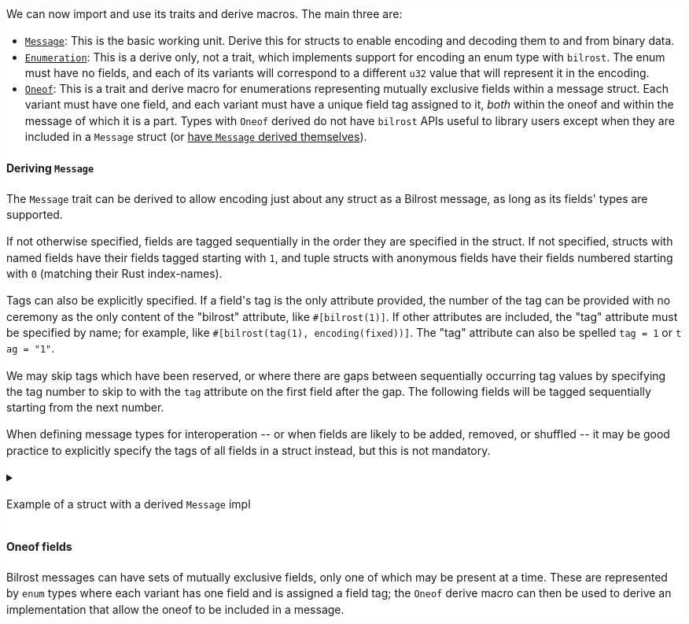 We can now import and use its traits and derive macros. The main three are:

* [`Message`](#deriving-message): This is the basic working unit. Derive this
  for structs to enable encoding and decoding them to and from binary data.
* [`Enumeration`](#enumerations): This is a derive only, not a trait, which
  implements support for encoding an enum type with `bilrost`. The enum must
  have no fields, and each of its variants will correspond to a different `u32`
  value that will represent it in the encoding.
* [`Oneof`](#oneof-fields): This is a trait and derive macro for enumerations
  representing mutually exclusive fields within a message struct. Each variant
  must have one field, and each variant must have a unique field tag assigned to
  it, *both* within the oneof and within the message of which it is a part.
  Types with `Oneof` derived do not have `bilrost` APIs useful to library users
  except when they are included in a `Message` struct (or [have `Message`
  derived themselves](#deriving-message-for-enums)).

#### Deriving `Message`

The `Message` trait can be derived to allow encoding just about any struct as a
Bilrost message, as long as its fields' types are supported.

If not otherwise specified, fields are tagged sequentially in the order they
are specified in the struct. If not specified, structs with named fields have
their fields tagged starting with `1`, and tuple structs with anonymous fields
have their fields numbered starting with `0` (matching their Rust index-names).

Tags can also be explicitly specified. If a field's tag is the only attribute
provided, the number of the tag can be provided with no ceremony as the only
content of the "bilrost" attribute, like `#[bilrost(1)]`. If other attributes
are included, the "tag" attribute must be specified by name; for example, like
`#[bilrost(tag(1), encoding(fixed))]`. The "tag" attribute can also be spelled
`tag = 1` or `tag = "1"`.

We may skip tags which have been reserved, or where there are gaps between
sequentially occurring tag values by specifying the tag number to skip to with
the `tag` attribute on the first field after the gap. The following fields will
be tagged sequentially starting from the next number.

When defining message types for interoperation -- or when fields are likely to
be added, removed, or shuffled -- it may be good practice to explicitly specify
the tags of all fields in a struct instead, but this is not mandatory.

<details><summary>

Example of a struct with a derived `Message` impl

</summary></details>

#### Oneof fields

Bilrost messages can have sets of mutually exclusive fields, only one of which
may be present at a time. These are represented by `enum` types where each
variant has one field and is assigned a field tag; the `Oneof` derive macro can
then be used to derive an implementation that allow the oneof to be included in
a message.


[^derive-codegen]: The `bilrost` Rust library implements encoding and decoding
[^extensions]: Bilrost's design, like [protobuf][pb]'s, is oriented towards
[^lol]: Also a non-goal, not listed here: a small readme :)
[^octet-aligned]: Bilrost is octet-aligned and does not try to save bytes by
[^memcpy-fast]: Many of the decisions made in Bilrost in order to achieve stable
[pb]: https://developers.google.com/protocol-buffers/
[rs]: https://www.rust-lang.org/
[p]: https://github.com/tokio-rs/prost
[ghchangelog]: https://github.com/mumbleskates/bilrost/blob/bilrost/CHANGELOG.md
[leb128]: https://en.wikipedia.org/wiki/LEB128
[vectorleb128]: https://arxiv.org/pdf/1503.07387.pdf
[equiv]: https://en.wikipedia.org/wiki/Equivalence_relation
[eq]: https://doc.rust-lang.org/std/cmp/trait.Eq.html
[^noncanon]: "Non-canonical" value encodings in Bilrost principally include
[ieee754]: https://en.wikipedia.org/wiki/IEEE_754
[protonegzero]: https://github.com/protocolbuffers/protobuf/issues/7062
[ord]: https://doc.rust-lang.org/std/cmp/trait.Ord.html
[ordered_float]: https://docs.rs/ordered-float/latest/ordered_float/
[decorum]: https://docs.rs/decorum/latest/decorum/
[^tagranges]: The way the full list of tags is specified within the `oneof`
[resref]: https://doc.rust-lang.org/std/result/enum.Result.html#method.as_ref
[buf]: https://docs.rs/bytes/latest/bytes/buf/trait.Buf.html
[bufmut]: https://docs.rs/bytes/latest/bytes/buf/trait.BufMut.html
[slice]: https://doc.rust-lang.org/std/primitive.slice.html
[traitobj]: https://doc.rust-lang.org/reference/types/trait-object.html
[protobuf-rs-comparison]: https://github.com/stepancheg/rust-protobuf/tree/16c9dc509267a6673f29563f9a01cc3026cc2144/protobuf-examples/vs-prost
[^enum]: `Enumeration` types can be directly included if they have a value that
[^boxmsg]: `Message` types inside [`Box`][box] still impl `Message`, with a
[^arrays]: Fixed-size array types (`[T; N]`) act similarly to collections that
[^bzcopy]: When decoding from a `bytes::Bytes` object, both `bytes::Bytes` and
[^plainbytearr]: Plain byte arrays, as we might expect, only accept one exact
[^blob]: `bilrost::Blob` is a transparent wrapper for `Vec<u8>` in that is a
[array]: https://doc.rust-lang.org/std/primitive.array.html
[arrayvec]: https://docs.rs/arrayvec/latest/arrayvec/struct.ArrayVec.html
[box]: https://doc.rust-lang.org/std/boxed/struct.Box.html
[bstr]: https://docs.rs/bytestring/latest/bytestring/struct.ByteString.html
[btmap]: https://doc.rust-lang.org/std/collections/btree_map/struct.BTreeMap.html
[btset]: https://doc.rust-lang.org/std/collections/struct.BTreeSet.html
[bytes]: https://docs.rs/bytes/latest/bytes/struct.Bytes.html
[cow]: https://doc.rust-lang.org/std/borrow/enum.Cow.html
[hashmap]: https://doc.rust-lang.org/std/collections/struct.HashMap.html
[hashset]: https://doc.rust-lang.org/std/collections/struct.HashSet.html
[hbmap]: https://docs.rs/hashbrown/latest/hashbrown/struct.HashMap.html
[hbset]: https://docs.rs/hashbrown/latest/hashbrown/struct.HashSet.html
[opt]: https://doc.rust-lang.org/std/option/enum.Option.html
[prim]: https://doc.rust-lang.org/std/index.html#primitives
[smallvec]: https://docs.rs/smallvec/latest/smallvec/struct.SmallVec.html
[str]: https://doc.rust-lang.org/std/string/struct.String.html
[thinvec]: https://docs.rs/thin-vec/latest/thin_vec/struct.ThinVec.html
[tinyvec]: https://docs.rs/tinyvec/latest/tinyvec/enum.TinyVec.html
[tinyarrayvec]: https://docs.rs/tinyvec/latest/tinyvec/struct.ArrayVec.html
[tuple]: https://doc.rust-lang.org/std/primitive.tuple.html
[vec]: https://doc.rust-lang.org/std/vec/struct.Vec.html
[^bounded]: Some containers, notably `ArrayVec` flavors, have a built-in maximum
[^hashnoncanon]: Hash-table-based maps and sets are implemented, but are not
[^floatbits]: The main area of potential incompatibility is with the
[floatbits]: https://doc.rust-lang.org/std/primitive.f64.html#method.from_bits
[gitvarint]: https://git.kernel.org/pub/scm/git/git.git/tree/varint.c?h=v2.43.2
[protobufvarint]: https://protobuf.dev/programming-guides/encoding/#varints
[sqlitevarint]: https://www.sqlite.org/fileformat2.html#varint
[bn]: https://en.wikipedia.org/wiki/Bijective_numeration
[rfc2119]: https://www.ietf.org/rfc/rfc2119.txt
[zigzag]: https://en.wikipedia.org/wiki/Variable-length_quantity#Zigzag_encoding
[twos]: https://en.wikipedia.org/wiki/Two%27s_complement
[uninormal]: https://en.wikipedia.org/wiki/Unicode_equivalence#Normal_forms
[lex]: https://en.wikipedia.org/wiki/Lexicographic_order
[^u8bytes]: Bytes are considered to be unsigned. The least-valued byte is the
[dsl]: https://en.wikipedia.org/wiki/Domain-specific_language
[formats]: https://en.wikipedia.org/wiki/Comparison_of_data-serialization_formats
[bench]: https://github.com/djkoloski/rust_serialization_benchmark
[asn1]: https://www.itu.int/rec/T-REC-X.690/
[bincode]: https://docs.rs/bincode/latest/bincode/
[bson]: https://bsonspec.org/
[capnp]: https://capnproto.org/
[cbor]: https://cbor.io/
[cborcanon]: https://datatracker.ietf.org/doc/html/rfc8949#det-enc
[flatb]: https://flatbuffers.dev/
[json]: https://www.json.org/json-en.html
[jsoncanon]: https://datatracker.ietf.org/doc/html/rfc8785
[msgpack]: https://msgpack.org/index.html
[rkyv]: https://rkyv.org/
[xml]: https://www.w3.org/TR/xml/
[xmlcanon]: https://www.w3.org/TR/xml-c14n11/#XMLCanonicalization
[hy]: https://www.hyrumslaw.com/
[se]: https://serde.rs/
[ghlicense]: https://github.com/mumbleskates/bilrost/blob/bilrost/LICENSE
[ghnotice]: https://github.com/mumbleskates/bilrost/blob/bilrost/NOTICE